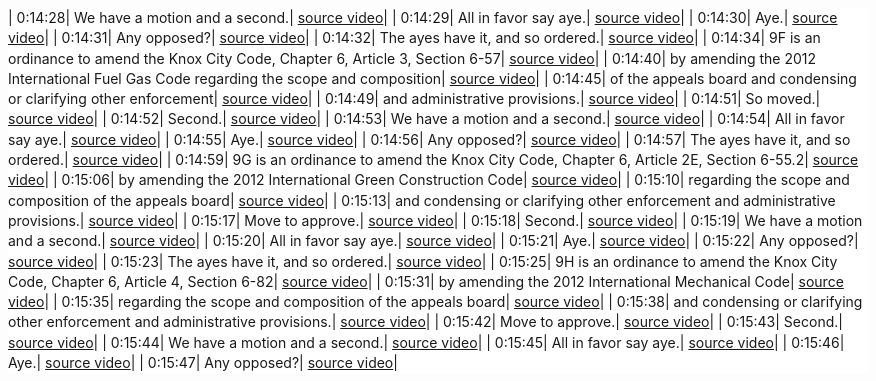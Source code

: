 | 0:14:28| We have a motion and a second.| [source video](https://archive.org/details/CityCouncilR265180327?start=868)|
| 0:14:29| All in favor say aye.| [source video](https://archive.org/details/CityCouncilR265180327?start=869)|
| 0:14:30| Aye.| [source video](https://archive.org/details/CityCouncilR265180327?start=870)|
| 0:14:31| Any opposed?| [source video](https://archive.org/details/CityCouncilR265180327?start=871)|
| 0:14:32| The ayes have it, and so ordered.| [source video](https://archive.org/details/CityCouncilR265180327?start=872)|
| 0:14:34| 9F is an ordinance to amend the Knox City Code, Chapter 6, Article 3, Section 6-57| [source video](https://archive.org/details/CityCouncilR265180327?start=874)|
| 0:14:40| by amending the 2012 International Fuel Gas Code regarding the scope and composition| [source video](https://archive.org/details/CityCouncilR265180327?start=880)|
| 0:14:45| of the appeals board and condensing or clarifying other enforcement| [source video](https://archive.org/details/CityCouncilR265180327?start=885)|
| 0:14:49| and administrative provisions.| [source video](https://archive.org/details/CityCouncilR265180327?start=889)|
| 0:14:51| So moved.| [source video](https://archive.org/details/CityCouncilR265180327?start=891)|
| 0:14:52| Second.| [source video](https://archive.org/details/CityCouncilR265180327?start=892)|
| 0:14:53| We have a motion and a second.| [source video](https://archive.org/details/CityCouncilR265180327?start=893)|
| 0:14:54| All in favor say aye.| [source video](https://archive.org/details/CityCouncilR265180327?start=894)|
| 0:14:55| Aye.| [source video](https://archive.org/details/CityCouncilR265180327?start=895)|
| 0:14:56| Any opposed?| [source video](https://archive.org/details/CityCouncilR265180327?start=896)|
| 0:14:57| The ayes have it, and so ordered.| [source video](https://archive.org/details/CityCouncilR265180327?start=897)|
| 0:14:59| 9G is an ordinance to amend the Knox City Code, Chapter 6, Article 2E, Section 6-55.2| [source video](https://archive.org/details/CityCouncilR265180327?start=899)|
| 0:15:06| by amending the 2012 International Green Construction Code| [source video](https://archive.org/details/CityCouncilR265180327?start=906)|
| 0:15:10| regarding the scope and composition of the appeals board| [source video](https://archive.org/details/CityCouncilR265180327?start=910)|
| 0:15:13| and condensing or clarifying other enforcement and administrative provisions.| [source video](https://archive.org/details/CityCouncilR265180327?start=913)|
| 0:15:17| Move to approve.| [source video](https://archive.org/details/CityCouncilR265180327?start=917)|
| 0:15:18| Second.| [source video](https://archive.org/details/CityCouncilR265180327?start=918)|
| 0:15:19| We have a motion and a second.| [source video](https://archive.org/details/CityCouncilR265180327?start=919)|
| 0:15:20| All in favor say aye.| [source video](https://archive.org/details/CityCouncilR265180327?start=920)|
| 0:15:21| Aye.| [source video](https://archive.org/details/CityCouncilR265180327?start=921)|
| 0:15:22| Any opposed?| [source video](https://archive.org/details/CityCouncilR265180327?start=922)|
| 0:15:23| The ayes have it, and so ordered.| [source video](https://archive.org/details/CityCouncilR265180327?start=923)|
| 0:15:25| 9H is an ordinance to amend the Knox City Code, Chapter 6, Article 4, Section 6-82| [source video](https://archive.org/details/CityCouncilR265180327?start=925)|
| 0:15:31| by amending the 2012 International Mechanical Code| [source video](https://archive.org/details/CityCouncilR265180327?start=931)|
| 0:15:35| regarding the scope and composition of the appeals board| [source video](https://archive.org/details/CityCouncilR265180327?start=935)|
| 0:15:38| and condensing or clarifying other enforcement and administrative provisions.| [source video](https://archive.org/details/CityCouncilR265180327?start=938)|
| 0:15:42| Move to approve.| [source video](https://archive.org/details/CityCouncilR265180327?start=942)|
| 0:15:43| Second.| [source video](https://archive.org/details/CityCouncilR265180327?start=943)|
| 0:15:44| We have a motion and a second.| [source video](https://archive.org/details/CityCouncilR265180327?start=944)|
| 0:15:45| All in favor say aye.| [source video](https://archive.org/details/CityCouncilR265180327?start=945)|
| 0:15:46| Aye.| [source video](https://archive.org/details/CityCouncilR265180327?start=946)|
| 0:15:47| Any opposed?| [source video](https://archive.org/details/CityCouncilR265180327?start=947)|
